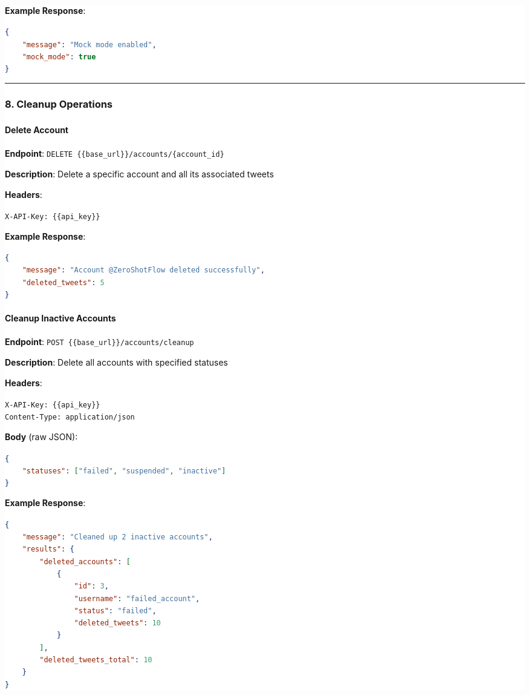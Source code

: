**Example Response**:
```json
{
    "message": "Mock mode enabled",
    "mock_mode": true
}
```

---

### 8. Cleanup Operations

#### Delete Account

**Endpoint**: `DELETE {{base_url}}/accounts/{account_id}`

**Description**: Delete a specific account and all its associated tweets

**Headers**:
```
X-API-Key: {{api_key}}
```

**Example Response**:
```json
{
    "message": "Account @ZeroShotFlow deleted successfully",
    "deleted_tweets": 5
}
```

#### Cleanup Inactive Accounts

**Endpoint**: `POST {{base_url}}/accounts/cleanup`

**Description**: Delete all accounts with specified statuses

**Headers**:
```
X-API-Key: {{api_key}}
Content-Type: application/json
```

**Body** (raw JSON):
```json
{
    "statuses": ["failed", "suspended", "inactive"]
}
```

**Example Response**:
```json
{
    "message": "Cleaned up 2 inactive accounts",
    "results": {
        "deleted_accounts": [
            {
                "id": 3,
                "username": "failed_account",
                "status": "failed",
                "deleted_tweets": 10
            }
        ],
        "deleted_tweets_total": 10
    }
}
```
